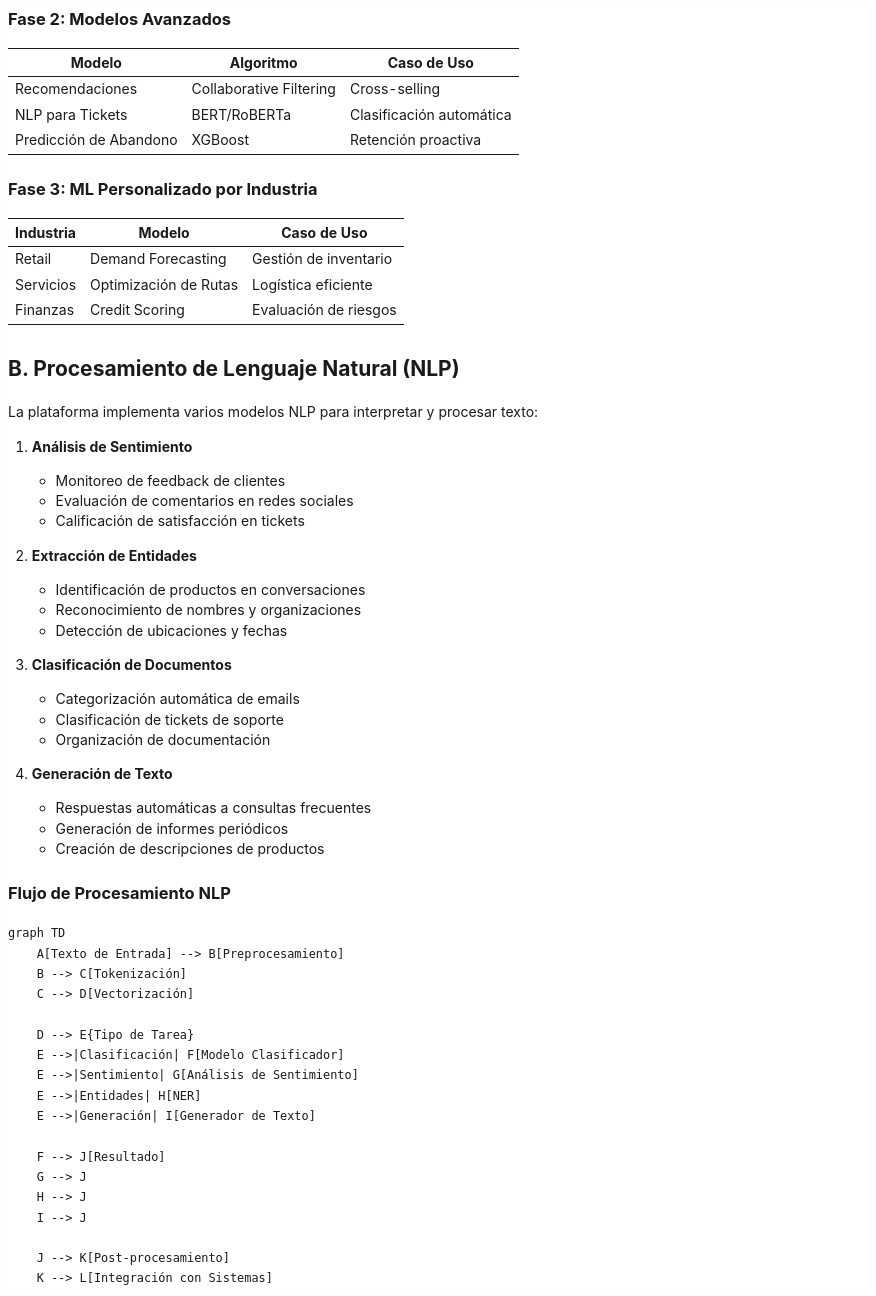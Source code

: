 ### Fase 2: Modelos Avanzados

| Modelo | Algoritmo | Caso de Uso |
|--------|-----------|-------------|
| Recomendaciones | Collaborative Filtering | Cross-selling |
| NLP para Tickets | BERT/RoBERTa | Clasificación automática |
| Predicción de Abandono | XGBoost | Retención proactiva |

### Fase 3: ML Personalizado por Industria

| Industria | Modelo | Caso de Uso |
|-----------|--------|-------------|
| Retail | Demand Forecasting | Gestión de inventario |
| Servicios | Optimización de Rutas | Logística eficiente |
| Finanzas | Credit Scoring | Evaluación de riesgos |

## B. Procesamiento de Lenguaje Natural (NLP)

La plataforma implementa varios modelos NLP para interpretar y procesar texto:

1. **Análisis de Sentimiento**
   - Monitoreo de feedback de clientes
   - Evaluación de comentarios en redes sociales
   - Calificación de satisfacción en tickets

2. **Extracción de Entidades**
   - Identificación de productos en conversaciones
   - Reconocimiento de nombres y organizaciones
   - Detección de ubicaciones y fechas

3. **Clasificación de Documentos**
   - Categorización automática de emails
   - Clasificación de tickets de soporte
   - Organización de documentación

4. **Generación de Texto**
   - Respuestas automáticas a consultas frecuentes
   - Generación de informes periódicos
   - Creación de descripciones de productos

### Flujo de Procesamiento NLP

```mermaid
graph TD
    A[Texto de Entrada] --> B[Preprocesamiento]
    B --> C[Tokenización]
    C --> D[Vectorización]
    
    D --> E{Tipo de Tarea}
    E -->|Clasificación| F[Modelo Clasificador]
    E -->|Sentimiento| G[Análisis de Sentimiento]
    E -->|Entidades| H[NER]
    E -->|Generación| I[Generador de Texto]
    
    F --> J[Resultado]
    G --> J
    H --> J
    I --> J
    
    J --> K[Post-procesamiento]
    K --> L[Integración con Sistemas]
```